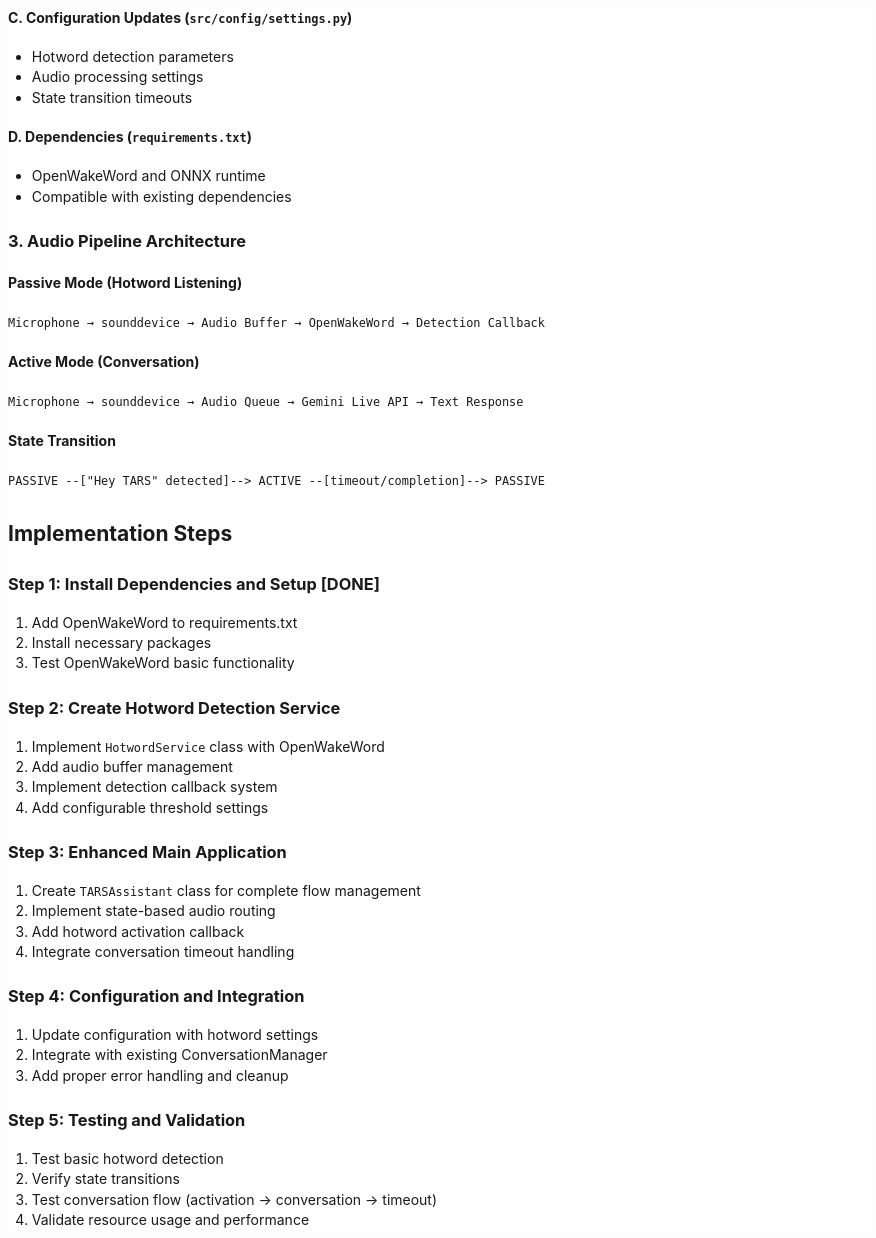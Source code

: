 #### C. Configuration Updates (`src/config/settings.py`)
- Hotword detection parameters
- Audio processing settings
- State transition timeouts

#### D. Dependencies (`requirements.txt`)
- OpenWakeWord and ONNX runtime
- Compatible with existing dependencies

### 3. Audio Pipeline Architecture

#### Passive Mode (Hotword Listening)
```
Microphone → sounddevice → Audio Buffer → OpenWakeWord → Detection Callback
```

#### Active Mode (Conversation)
```
Microphone → sounddevice → Audio Queue → Gemini Live API → Text Response
```

#### State Transition
```
PASSIVE --["Hey TARS" detected]--> ACTIVE --[timeout/completion]--> PASSIVE
```

## Implementation Steps

### Step 1: Install Dependencies and Setup [DONE]
1. Add OpenWakeWord to requirements.txt
2. Install necessary packages
3. Test OpenWakeWord basic functionality

### Step 2: Create Hotword Detection Service
1. Implement `HotwordService` class with OpenWakeWord
2. Add audio buffer management
3. Implement detection callback system
4. Add configurable threshold settings

### Step 3: Enhanced Main Application
1. Create `TARSAssistant` class for complete flow management
2. Implement state-based audio routing
3. Add hotword activation callback
4. Integrate conversation timeout handling

### Step 4: Configuration and Integration
1. Update configuration with hotword settings
2. Integrate with existing ConversationManager
3. Add proper error handling and cleanup

### Step 5: Testing and Validation
1. Test basic hotword detection
2. Verify state transitions
3. Test conversation flow (activation → conversation → timeout)
4. Validate resource usage and performance
